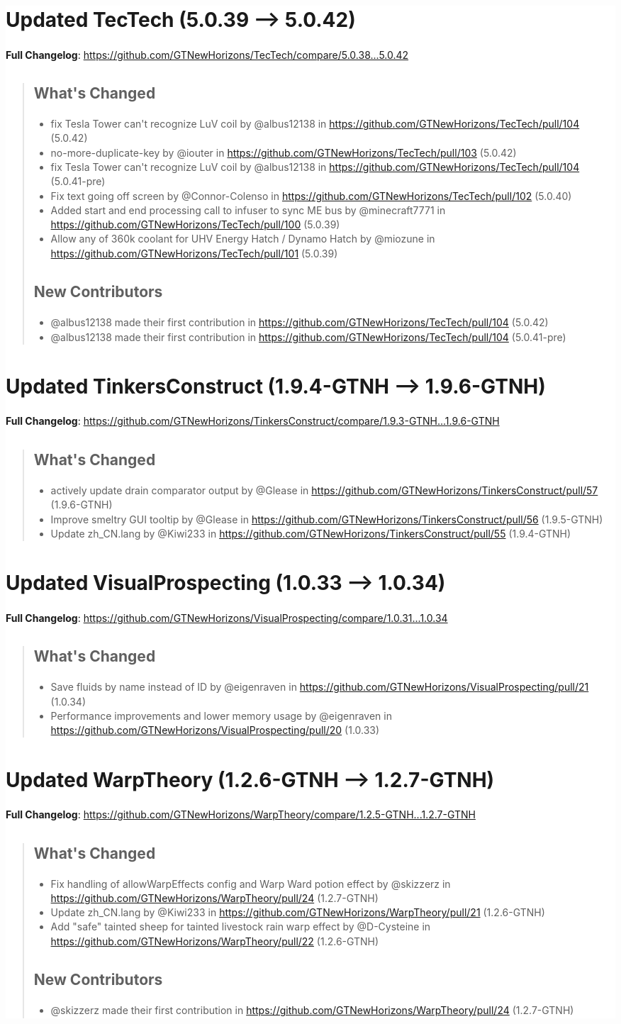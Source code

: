# Updated TecTech (5.0.39 --> 5.0.42)
**Full Changelog**: https://github.com/GTNewHorizons/TecTech/compare/5.0.38...5.0.42
>## What's Changed
> * fix Tesla Tower can't recognize LuV coil by @albus12138 in https://github.com/GTNewHorizons/TecTech/pull/104 (5.0.42)
> * no-more-duplicate-key by @iouter in https://github.com/GTNewHorizons/TecTech/pull/103 (5.0.42)
> * fix Tesla Tower can't recognize LuV coil by @albus12138 in https://github.com/GTNewHorizons/TecTech/pull/104 (5.0.41-pre)
> * Fix text going off screen by @Connor-Colenso in https://github.com/GTNewHorizons/TecTech/pull/102 (5.0.40)
> * Added start and end processing call to infuser to sync ME bus by @minecraft7771 in https://github.com/GTNewHorizons/TecTech/pull/100 (5.0.39)
> * Allow any of 360k coolant for UHV Energy Hatch / Dynamo Hatch by @miozune in https://github.com/GTNewHorizons/TecTech/pull/101 (5.0.39)
>
>## New Contributors
> * @albus12138 made their first contribution in https://github.com/GTNewHorizons/TecTech/pull/104 (5.0.42)
> * @albus12138 made their first contribution in https://github.com/GTNewHorizons/TecTech/pull/104 (5.0.41-pre)
>

# Updated TinkersConstruct (1.9.4-GTNH --> 1.9.6-GTNH)
**Full Changelog**: https://github.com/GTNewHorizons/TinkersConstruct/compare/1.9.3-GTNH...1.9.6-GTNH
>## What's Changed
> * actively update drain comparator output  by @Glease in https://github.com/GTNewHorizons/TinkersConstruct/pull/57 (1.9.6-GTNH)
> * Improve smeltry GUI tooltip by @Glease in https://github.com/GTNewHorizons/TinkersConstruct/pull/56 (1.9.5-GTNH)
> * Update zh_CN.lang by @Kiwi233 in https://github.com/GTNewHorizons/TinkersConstruct/pull/55 (1.9.4-GTNH)
>

# Updated VisualProspecting (1.0.33 --> 1.0.34)
**Full Changelog**: https://github.com/GTNewHorizons/VisualProspecting/compare/1.0.31...1.0.34
>## What's Changed
> * Save fluids by name instead of ID by @eigenraven in https://github.com/GTNewHorizons/VisualProspecting/pull/21 (1.0.34)
> * Performance improvements and lower memory usage by @eigenraven in https://github.com/GTNewHorizons/VisualProspecting/pull/20 (1.0.33)
>

# Updated WarpTheory (1.2.6-GTNH --> 1.2.7-GTNH)
**Full Changelog**: https://github.com/GTNewHorizons/WarpTheory/compare/1.2.5-GTNH...1.2.7-GTNH
>## What's Changed
> * Fix handling of allowWarpEffects config and Warp Ward potion effect by @skizzerz in https://github.com/GTNewHorizons/WarpTheory/pull/24 (1.2.7-GTNH)
> * Update zh_CN.lang by @Kiwi233 in https://github.com/GTNewHorizons/WarpTheory/pull/21 (1.2.6-GTNH)
> * Add "safe" tainted sheep for tainted livestock rain warp effect by @D-Cysteine in https://github.com/GTNewHorizons/WarpTheory/pull/22 (1.2.6-GTNH)
>
>## New Contributors
> * @skizzerz made their first contribution in https://github.com/GTNewHorizons/WarpTheory/pull/24 (1.2.7-GTNH)
>
